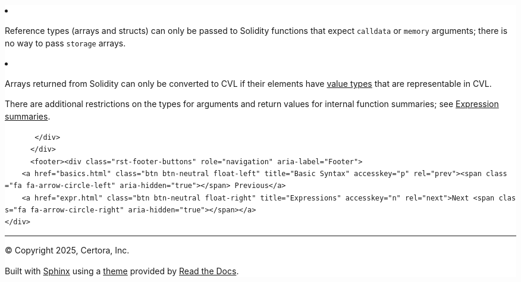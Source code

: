 <li><p>Reference types (arrays and structs) can only be passed to Solidity
functions that expect <code class="docutils literal notranslate"><span class="pre">calldata</span></code> or <code class="docutils literal notranslate"><span class="pre">memory</span></code> arguments; there is no way to
pass <code class="docutils literal notranslate"><span class="pre">storage</span></code> arrays.</p></li>
<li><p>Arrays returned from Solidity can only be converted to CVL if their elements
have <a class="reference external" href="https://docs.soliditylang.org/en/v0.8.11/types.html#value-types">value types</a> that are representable in CVL.</p></li>
</ul>
<p>There are additional restrictions on the types for arguments and return values
for internal function summaries; see <a class="reference internal" href="methods.html#expression-summary"><span class="std std-ref">Expression summaries</span></a>.</p>
</section>
</section>


           </div>
          </div>
          <footer><div class="rst-footer-buttons" role="navigation" aria-label="Footer">
        <a href="basics.html" class="btn btn-neutral float-left" title="Basic Syntax" accesskey="p" rel="prev"><span class="fa fa-arrow-circle-left" aria-hidden="true"></span> Previous</a>
        <a href="expr.html" class="btn btn-neutral float-right" title="Expressions" accesskey="n" rel="next">Next <span class="fa fa-arrow-circle-right" aria-hidden="true"></span></a>
    </div>

  <hr>

  <div role="contentinfo">
    <p>© Copyright 2025, Certora, Inc.</p>
  </div>

  Built with <a href="https://www.sphinx-doc.org/">Sphinx</a> using a
    <a href="https://github.com/readthedocs/sphinx_rtd_theme">theme</a>
    provided by <a href="https://readthedocs.org">Read the Docs</a>.
   

</footer>
        </div>
      </div>
    </section>
  </div>
  <script>
      jQuery(function () {
          SphinxRtdTheme.Navigation.enable(true);
      });
  </script> 


</body></html>